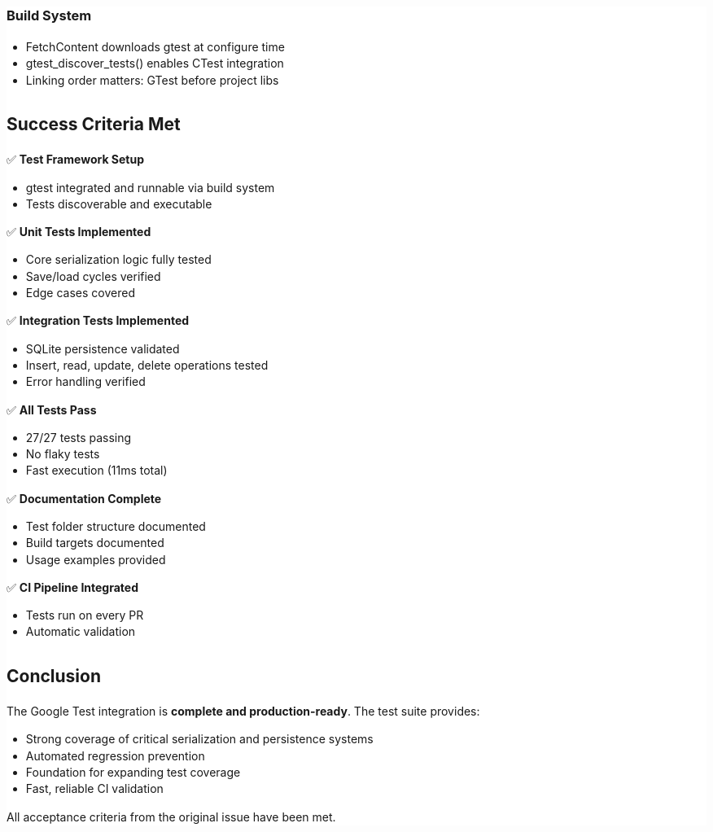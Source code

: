 ### Build System
- FetchContent downloads gtest at configure time
- gtest_discover_tests() enables CTest integration
- Linking order matters: GTest before project libs

## Success Criteria Met

✅ **Test Framework Setup**
- gtest integrated and runnable via build system
- Tests discoverable and executable

✅ **Unit Tests Implemented**
- Core serialization logic fully tested
- Save/load cycles verified
- Edge cases covered

✅ **Integration Tests Implemented**
- SQLite persistence validated
- Insert, read, update, delete operations tested
- Error handling verified

✅ **All Tests Pass**
- 27/27 tests passing
- No flaky tests
- Fast execution (11ms total)

✅ **Documentation Complete**
- Test folder structure documented
- Build targets documented
- Usage examples provided

✅ **CI Pipeline Integrated**
- Tests run on every PR
- Automatic validation

## Conclusion

The Google Test integration is **complete and production-ready**. The test suite provides:
- Strong coverage of critical serialization and persistence systems
- Automated regression prevention
- Foundation for expanding test coverage
- Fast, reliable CI validation

All acceptance criteria from the original issue have been met.
